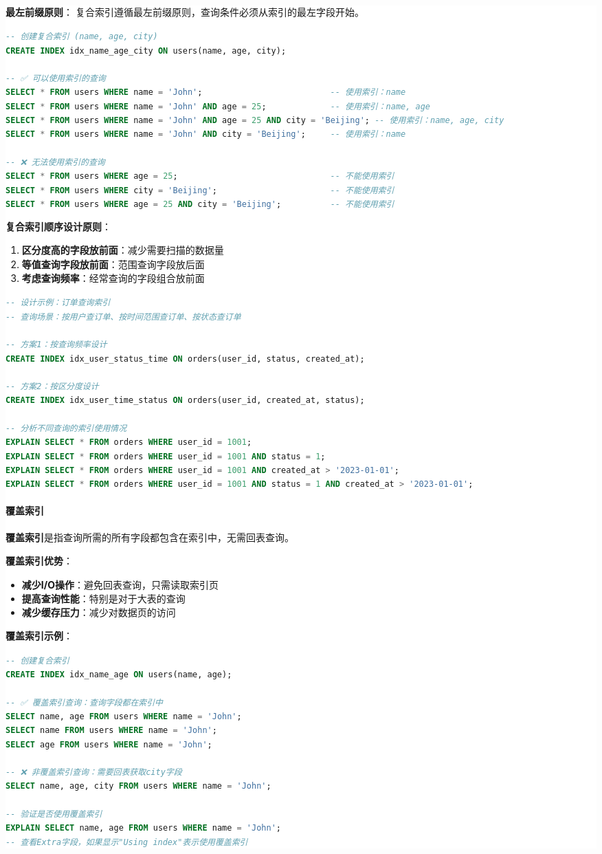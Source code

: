 **最左前缀原则**：
复合索引遵循最左前缀原则，查询条件必须从索引的最左字段开始。

```sql
-- 创建复合索引 (name, age, city)
CREATE INDEX idx_name_age_city ON users(name, age, city);

-- ✅ 可以使用索引的查询
SELECT * FROM users WHERE name = 'John';                          -- 使用索引：name
SELECT * FROM users WHERE name = 'John' AND age = 25;             -- 使用索引：name, age
SELECT * FROM users WHERE name = 'John' AND age = 25 AND city = 'Beijing'; -- 使用索引：name, age, city
SELECT * FROM users WHERE name = 'John' AND city = 'Beijing';     -- 使用索引：name

-- ❌ 无法使用索引的查询
SELECT * FROM users WHERE age = 25;                               -- 不能使用索引
SELECT * FROM users WHERE city = 'Beijing';                       -- 不能使用索引
SELECT * FROM users WHERE age = 25 AND city = 'Beijing';          -- 不能使用索引
```

**复合索引顺序设计原则**：
1. **区分度高的字段放前面**：减少需要扫描的数据量
2. **等值查询字段放前面**：范围查询字段放后面
3. **考虑查询频率**：经常查询的字段组合放前面

```sql
-- 设计示例：订单查询索引
-- 查询场景：按用户查订单、按时间范围查订单、按状态查订单

-- 方案1：按查询频率设计
CREATE INDEX idx_user_status_time ON orders(user_id, status, created_at);

-- 方案2：按区分度设计  
CREATE INDEX idx_user_time_status ON orders(user_id, created_at, status);

-- 分析不同查询的索引使用情况
EXPLAIN SELECT * FROM orders WHERE user_id = 1001;
EXPLAIN SELECT * FROM orders WHERE user_id = 1001 AND status = 1;
EXPLAIN SELECT * FROM orders WHERE user_id = 1001 AND created_at > '2023-01-01';
EXPLAIN SELECT * FROM orders WHERE user_id = 1001 AND status = 1 AND created_at > '2023-01-01';
```

#### 覆盖索引

**覆盖索引**是指查询所需的所有字段都包含在索引中，无需回表查询。

**覆盖索引优势**：
- **减少I/O操作**：避免回表查询，只需读取索引页
- **提高查询性能**：特别是对于大表的查询
- **减少缓存压力**：减少对数据页的访问

**覆盖索引示例**：
```sql
-- 创建复合索引
CREATE INDEX idx_name_age ON users(name, age);

-- ✅ 覆盖索引查询：查询字段都在索引中
SELECT name, age FROM users WHERE name = 'John';
SELECT name FROM users WHERE name = 'John';
SELECT age FROM users WHERE name = 'John';

-- ❌ 非覆盖索引查询：需要回表获取city字段
SELECT name, age, city FROM users WHERE name = 'John';

-- 验证是否使用覆盖索引
EXPLAIN SELECT name, age FROM users WHERE name = 'John';
-- 查看Extra字段，如果显示"Using index"表示使用覆盖索引
```
